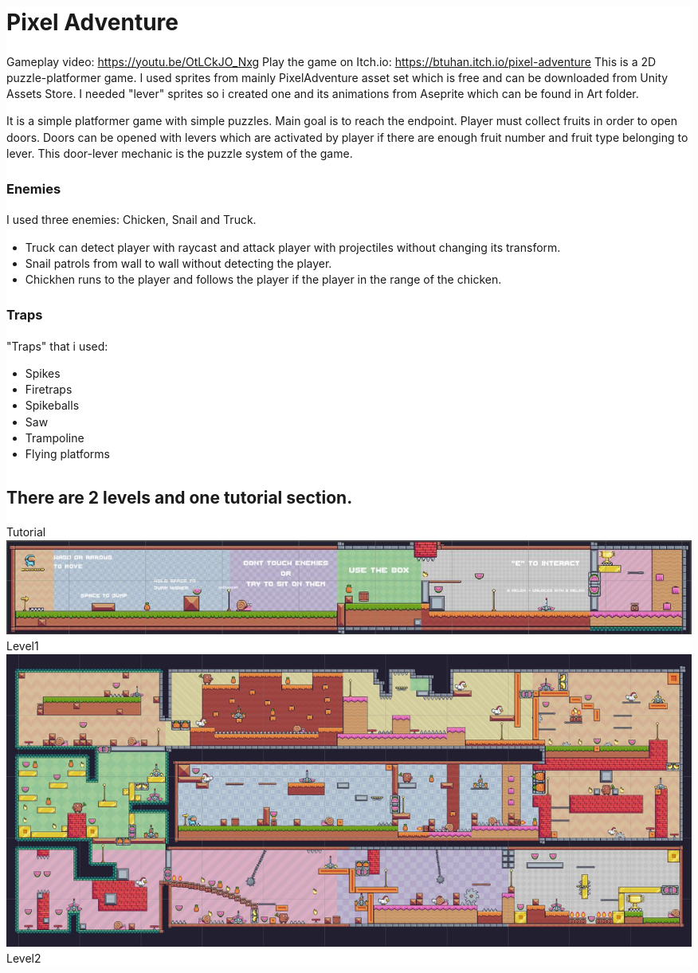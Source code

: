 # Pixel Adventure
Gameplay video: https://youtu.be/OtLCkJO_Nxg
Play the game on Itch.io: https://btuhan.itch.io/pixel-adventure
This is a 2D puzzle-platformer game. I used sprites from mainly PixelAdventure asset set which is free and can be downloaded from Unity Assets Store. I needed "lever" sprites so i created one and its animations from Aseprite which can be found in Art folder.

It is a simple platformer game with simple puzzles. Main goal is to reach the endpoint. Player must collect fruits in order to open doors. Doors can be opened with levers which are activated by player if there are enough fruit number and fruit type belonging to lever. This door-lever mechanic is the puzzle system of the game.

### Enemies
I used three enemies: Chicken, Snail and Truck. 
- Truck can detect player with raycast and attack player with projectiles without changing its transform.
- Snail patrols from wall to wall without detecting the player.
- Chickhen runs to the player and follows the player if the player in the range of the chicken.

### Traps
"Traps" that i used:
- Spikes
- Firetraps
- Spikeballs
- Saw
- Trampoline
- Flying platforms


## There are 2 levels and one tutorial section.
Tutorial
<img src="refimg/tutorial2.JPG" width="1000" >
Level1
<img src="refimg/level1.JPG" width="1000" >
Level2